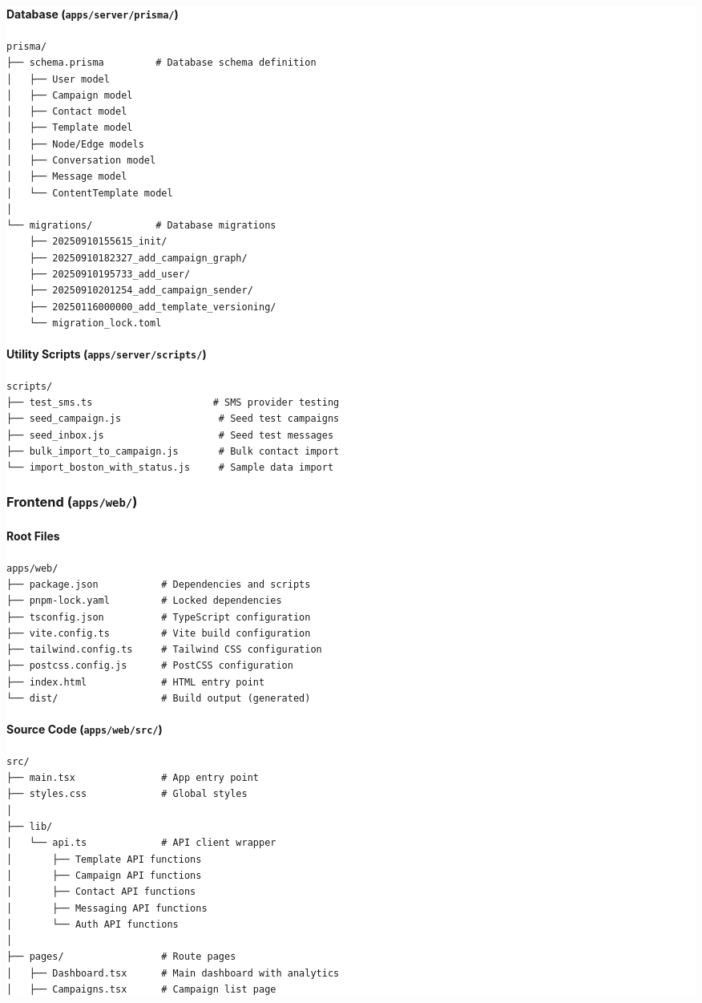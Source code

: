 #### Database (`apps/server/prisma/`)
```
prisma/
├── schema.prisma         # Database schema definition
│   ├── User model
│   ├── Campaign model
│   ├── Contact model
│   ├── Template model
│   ├── Node/Edge models
│   ├── Conversation model
│   ├── Message model
│   └── ContentTemplate model
│
└── migrations/           # Database migrations
    ├── 20250910155615_init/
    ├── 20250910182327_add_campaign_graph/
    ├── 20250910195733_add_user/
    ├── 20250910201254_add_campaign_sender/
    ├── 20250116000000_add_template_versioning/
    └── migration_lock.toml
```

#### Utility Scripts (`apps/server/scripts/`)
```
scripts/
├── test_sms.ts                     # SMS provider testing
├── seed_campaign.js                 # Seed test campaigns
├── seed_inbox.js                    # Seed test messages
├── bulk_import_to_campaign.js       # Bulk contact import
└── import_boston_with_status.js     # Sample data import
```

### Frontend (`apps/web/`)

#### Root Files
```
apps/web/
├── package.json           # Dependencies and scripts
├── pnpm-lock.yaml         # Locked dependencies
├── tsconfig.json          # TypeScript configuration
├── vite.config.ts         # Vite build configuration
├── tailwind.config.ts     # Tailwind CSS configuration
├── postcss.config.js      # PostCSS configuration
├── index.html             # HTML entry point
└── dist/                  # Build output (generated)
```

#### Source Code (`apps/web/src/`)
```
src/
├── main.tsx               # App entry point
├── styles.css             # Global styles
│
├── lib/
│   └── api.ts             # API client wrapper
│       ├── Template API functions
│       ├── Campaign API functions
│       ├── Contact API functions
│       ├── Messaging API functions
│       └── Auth API functions
│
├── pages/                 # Route pages
│   ├── Dashboard.tsx      # Main dashboard with analytics
│   ├── Campaigns.tsx      # Campaign list page
```
